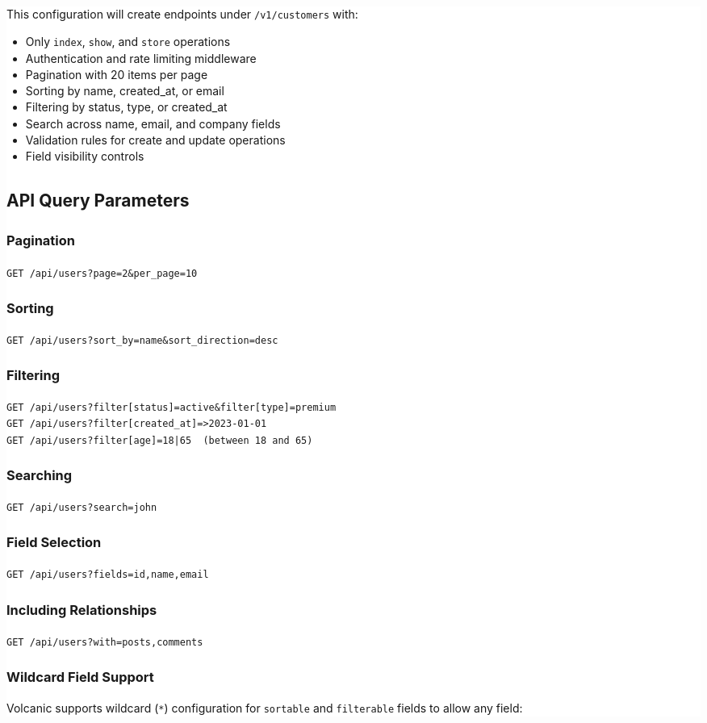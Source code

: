 This configuration will create endpoints under `/v1/customers` with:

-   Only `index`, `show`, and `store` operations
-   Authentication and rate limiting middleware
-   Pagination with 20 items per page
-   Sorting by name, created_at, or email
-   Filtering by status, type, or created_at
-   Search across name, email, and company fields
-   Validation rules for create and update operations
-   Field visibility controls

## API Query Parameters

### Pagination

```
GET /api/users?page=2&per_page=10
```

### Sorting

```
GET /api/users?sort_by=name&sort_direction=desc
```

### Filtering

```
GET /api/users?filter[status]=active&filter[type]=premium
GET /api/users?filter[created_at]=>2023-01-01
GET /api/users?filter[age]=18|65  (between 18 and 65)
```

### Searching

```
GET /api/users?search=john
```

### Field Selection

```
GET /api/users?fields=id,name,email
```

### Including Relationships

```
GET /api/users?with=posts,comments
```

### Wildcard Field Support

Volcanic supports wildcard (`*`) configuration for `sortable` and `filterable` fields to allow any field:
